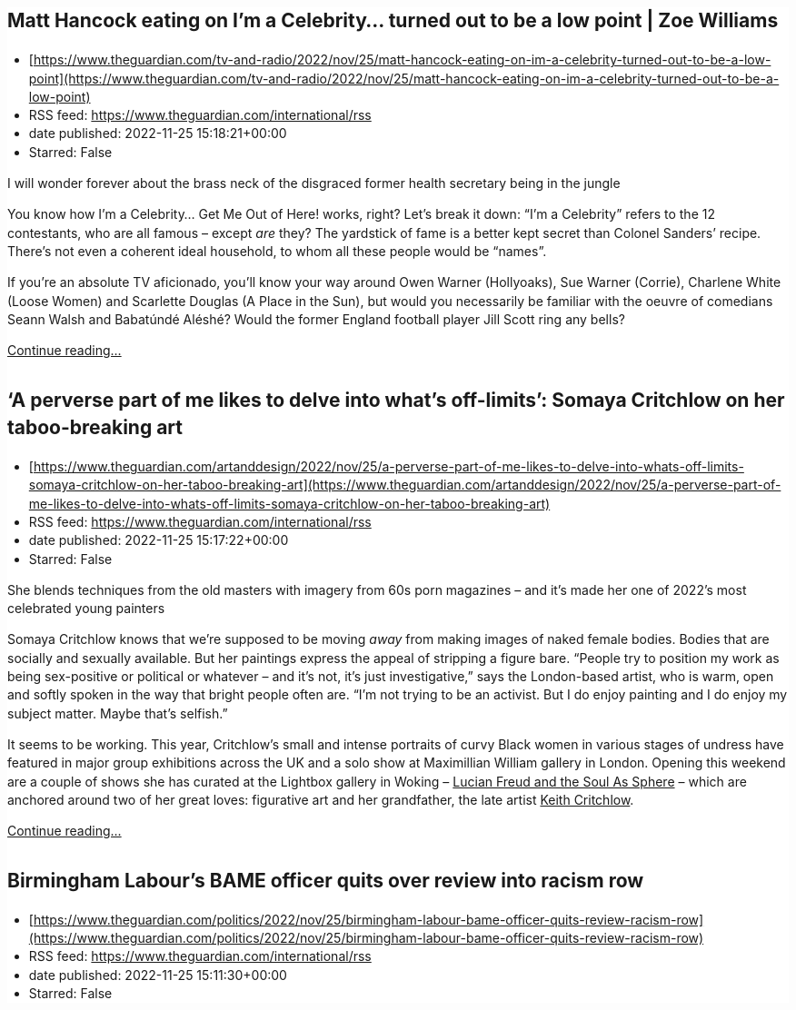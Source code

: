 ## Matt Hancock eating on I’m a Celebrity… turned out to be a low point | Zoe Williams
 - [https://www.theguardian.com/tv-and-radio/2022/nov/25/matt-hancock-eating-on-im-a-celebrity-turned-out-to-be-a-low-point](https://www.theguardian.com/tv-and-radio/2022/nov/25/matt-hancock-eating-on-im-a-celebrity-turned-out-to-be-a-low-point)
 - RSS feed: https://www.theguardian.com/international/rss
 - date published: 2022-11-25 15:18:21+00:00
 - Starred: False

<p>I will wonder forever about the brass neck of the disgraced former health secretary being in the jungle</p><p>You know how I’m a Celebrity… Get Me Out of Here! works, right? Let’s break it down: “I’m a Celebrity” refers to the 12 contestants, who are all famous – except <em>are </em>they? The yardstick of fame is a better kept secret than Colonel Sanders’ recipe. There’s not even a coherent ideal household, to whom all these people would be “names”.</p><p>If you’re an absolute TV aficionado, you’ll know your way around Owen Warner (Hollyoaks), Sue Warner (Corrie), Charlene White (Loose Women) and Scarlette Douglas (A Place in the Sun), but would you necessarily be familiar with the oeuvre of comedians Seann Walsh and Babatúndé Aléshé? Would the former England football player Jill Scott ring any bells?</p> <a href="https://www.theguardian.com/tv-and-radio/2022/nov/25/matt-hancock-eating-on-im-a-celebrity-turned-out-to-be-a-low-point">Continue reading...</a>

## ‘A perverse part of me likes to delve into what’s off-limits’: Somaya Critchlow on her taboo-breaking art
 - [https://www.theguardian.com/artanddesign/2022/nov/25/a-perverse-part-of-me-likes-to-delve-into-whats-off-limits-somaya-critchlow-on-her-taboo-breaking-art](https://www.theguardian.com/artanddesign/2022/nov/25/a-perverse-part-of-me-likes-to-delve-into-whats-off-limits-somaya-critchlow-on-her-taboo-breaking-art)
 - RSS feed: https://www.theguardian.com/international/rss
 - date published: 2022-11-25 15:17:22+00:00
 - Starred: False

<p>She blends techniques from the old masters with imagery from 60s porn magazines – and it’s made her one of 2022’s most celebrated young painters</p><p>Somaya Critchlow knows that we’re supposed to be moving <em>away</em> from making images of naked female bodies. Bodies that are socially and sexually available. But her paintings express the appeal of stripping a figure bare. “People try to position my work as being sex-positive or political or whatever – and it’s not, it’s just investigative,” says the London-based artist, who is warm, open and softly spoken in the way that bright people often are. “I’m not trying to be an activist. But I do enjoy painting and I do enjoy my subject matter. Maybe that’s selfish.”</p><p>It seems to be working. This year, Critchlow’s small and intense portraits of curvy Black women in various stages of undress have featured in major group exhibitions across the UK and a solo show at Maximillian William gallery in London. Opening this weekend are a couple of shows she has curated at the Lightbox gallery in Woking – <a href="https://www.thelightbox.org.uk/lucian-freud-and-the-soul-as-sphere">Lucian Freud and the Soul As Sphere</a> – which are anchored around two of her great loves: figurative art and her grandfather, the late artist <a href="https://www.theguardian.com/artanddesign/2020/may/21/keith-critchlow-obituary">Keith Critchlow</a>.</p> <a href="https://www.theguardian.com/artanddesign/2022/nov/25/a-perverse-part-of-me-likes-to-delve-into-whats-off-limits-somaya-critchlow-on-her-taboo-breaking-art">Continue reading...</a>

## Birmingham Labour’s BAME officer quits over review into racism row
 - [https://www.theguardian.com/politics/2022/nov/25/birmingham-labour-bame-officer-quits-review-racism-row](https://www.theguardian.com/politics/2022/nov/25/birmingham-labour-bame-officer-quits-review-racism-row)
 - RSS feed: https://www.theguardian.com/international/rss
 - date published: 2022-11-25 15:11:30+00:00
 - Starred: False
